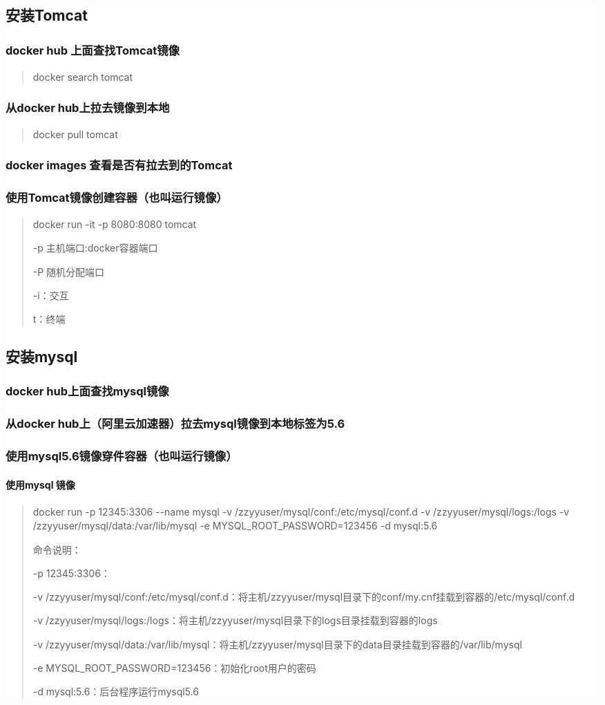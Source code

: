 ## 安装Tomcat

### docker hub 上面查找Tomcat镜像

> docker search tomcat

### 从docker hub上拉去镜像到本地

> docker pull tomcat

### docker images 查看是否有拉去到的Tomcat

### 使用Tomcat镜像创建容器（也叫运行镜像）

> docker run -it -p 8080:8080 tomcat
>
> -p 主机端口:docker容器端口
>
> -P 随机分配端口
>
> -i：交互
>
> t：终端

## 安装mysql

### docker hub上面查找mysql镜像

### 从docker hub上（阿里云加速器）拉去mysql镜像到本地标签为5.6

### 使用mysql5.6镜像穿件容器（也叫运行镜像）

#### 使用mysql 镜像

> docker run -p 12345:3306 --name mysql -v /zzyyuser/mysql/conf:/etc/mysql/conf.d -v /zzyyuser/mysql/logs:/logs -v /zzyyuser/mysql/data:/var/lib/mysql -e MYSQL_ROOT_PASSWORD=123456 -d mysql:5.6
>
> 
>
> 命令说明：
>
> -p 12345:3306：
>
> -v /zzyyuser/mysql/conf:/etc/mysql/conf.d：将主机/zzyyuser/mysql目录下的conf/my.cnf挂载到容器的/etc/mysql/conf.d
>
> -v /zzyyuser/mysql/logs:/logs：将主机/zzyyuser/mysql目录下的logs目录挂载到容器的logs
>
> -v /zzyyuser/mysql/data:/var/lib/mysql：将主机/zzyyuser/mysql目录下的data目录挂载到容器的/var/lib/mysql
>
> -e MYSQL_ROOT_PASSWORD=123456：初始化root用户的密码
>
> -d mysql:5.6：后台程序运行mysql5.6

